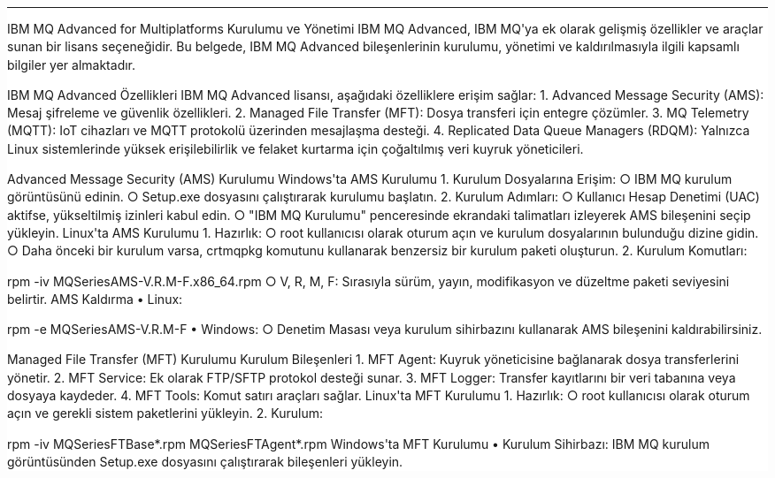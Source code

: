
***********************




IBM MQ Advanced for Multiplatforms Kurulumu ve Yönetimi
IBM MQ Advanced, IBM MQ'ya ek olarak gelişmiş özellikler ve araçlar sunan bir lisans seçeneğidir. Bu belgede, IBM MQ Advanced bileşenlerinin kurulumu, yönetimi ve kaldırılmasıyla ilgili kapsamlı bilgiler yer almaktadır.

IBM MQ Advanced Özellikleri
IBM MQ Advanced lisansı, aşağıdaki özelliklere erişim sağlar:
	1. Advanced Message Security (AMS): Mesaj şifreleme ve güvenlik özellikleri.
	2. Managed File Transfer (MFT): Dosya transferi için entegre çözümler.
	3. MQ Telemetry (MQTT): IoT cihazları ve MQTT protokolü üzerinden mesajlaşma desteği.
	4. Replicated Data Queue Managers (RDQM): Yalnızca Linux sistemlerinde yüksek erişilebilirlik ve felaket kurtarma için çoğaltılmış veri kuyruk yöneticileri.

Advanced Message Security (AMS) Kurulumu
Windows'ta AMS Kurulumu
	1. Kurulum Dosyalarına Erişim:
		○ IBM MQ kurulum görüntüsünü edinin.
		○ Setup.exe dosyasını çalıştırarak kurulumu başlatın.
	2. Kurulum Adımları:
		○ Kullanıcı Hesap Denetimi (UAC) aktifse, yükseltilmiş izinleri kabul edin.
		○ "IBM MQ Kurulumu" penceresinde ekrandaki talimatları izleyerek AMS bileşenini seçip yükleyin.
Linux'ta AMS Kurulumu
	1. Hazırlık:
		○ root kullanıcısı olarak oturum açın ve kurulum dosyalarının bulunduğu dizine gidin.
		○ Daha önceki bir kurulum varsa, crtmqpkg komutunu kullanarak benzersiz bir kurulum paketi oluşturun.
	2. Kurulum Komutları:

rpm -iv MQSeriesAMS-V.R.M-F.x86_64.rpm
		○ V, R, M, F: Sırasıyla sürüm, yayın, modifikasyon ve düzeltme paketi seviyesini belirtir.
AMS Kaldırma
	• Linux:

rpm -e MQSeriesAMS-V.R.M-F
	• Windows:
		○ Denetim Masası veya kurulum sihirbazını kullanarak AMS bileşenini kaldırabilirsiniz.

Managed File Transfer (MFT) Kurulumu
Kurulum Bileşenleri
	1. MFT Agent: Kuyruk yöneticisine bağlanarak dosya transferlerini yönetir.
	2. MFT Service: Ek olarak FTP/SFTP protokol desteği sunar.
	3. MFT Logger: Transfer kayıtlarını bir veri tabanına veya dosyaya kaydeder.
	4. MFT Tools: Komut satırı araçları sağlar.
Linux'ta MFT Kurulumu
	1. Hazırlık:
		○ root kullanıcısı olarak oturum açın ve gerekli sistem paketlerini yükleyin.
	2. Kurulum:

rpm -iv MQSeriesFTBase*.rpm MQSeriesFTAgent*.rpm
Windows'ta MFT Kurulumu
	• Kurulum Sihirbazı: IBM MQ kurulum görüntüsünden Setup.exe dosyasını çalıştırarak bileşenleri yükleyin.
